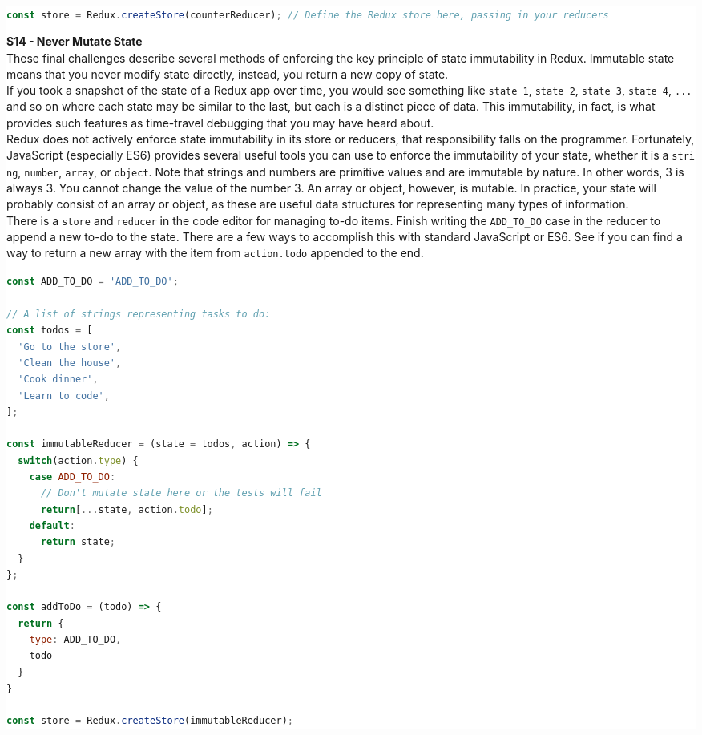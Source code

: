 ```js
const store = Redux.createStore(counterReducer); // Define the Redux store here, passing in your reducers
```

**S14 - Never Mutate State**<br>
These final challenges describe several methods of enforcing the key principle of state immutability in Redux. Immutable state means that you never modify state directly, instead, you return a new copy of state.<br>
If you took a snapshot of the state of a Redux app over time, you would see something like `state 1`, `state 2`, `state 3`, `state 4`, `...` and so on where each state may be similar to the last, but each is a distinct piece of data. This immutability, in fact, is what provides such features as time-travel debugging that you may have heard about.<br>
Redux does not actively enforce state immutability in its store or reducers, that responsibility falls on the programmer. Fortunately, JavaScript (especially ES6) provides several useful tools you can use to enforce the immutability of your state, whether it is a `string`, `number`, `array`, or `object`. Note that strings and numbers are primitive values and are immutable by nature. In other words, 3 is always 3. You cannot change the value of the number 3. An array or object, however, is mutable. In practice, your state will probably consist of an array or object, as these are useful data structures for representing many types of information.<br>
There is a `store` and `reducer` in the code editor for managing to-do items. Finish writing the `ADD_TO_DO` case in the reducer to append a new to-do to the state. There are a few ways to accomplish this with standard JavaScript or ES6. See if you can find a way to return a new array with the item from `action.todo` appended to the end.

```js
const ADD_TO_DO = 'ADD_TO_DO';

// A list of strings representing tasks to do:
const todos = [
  'Go to the store',
  'Clean the house',
  'Cook dinner',
  'Learn to code',
];

const immutableReducer = (state = todos, action) => {
  switch(action.type) {
    case ADD_TO_DO:
      // Don't mutate state here or the tests will fail
      return[...state, action.todo];
    default:
      return state;
  }
};

const addToDo = (todo) => {
  return {
    type: ADD_TO_DO,
    todo
  }
}

const store = Redux.createStore(immutableReducer);
```
